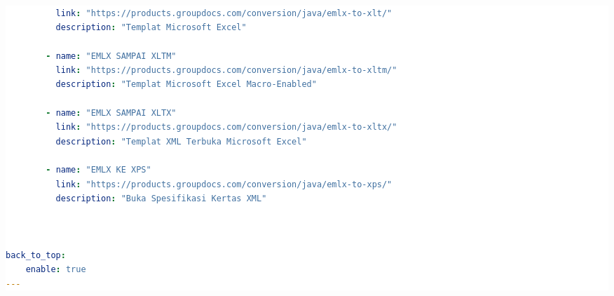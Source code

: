 ```yaml
          link: "https://products.groupdocs.com/conversion/java/emlx-to-xlt/"
          description: "Templat Microsoft Excel"

        - name: "EMLX SAMPAI XLTM"
          link: "https://products.groupdocs.com/conversion/java/emlx-to-xltm/"
          description: "Templat Microsoft Excel Macro-Enabled"

        - name: "EMLX SAMPAI XLTX"
          link: "https://products.groupdocs.com/conversion/java/emlx-to-xltx/"
          description: "Templat XML Terbuka Microsoft Excel"

        - name: "EMLX KE XPS"
          link: "https://products.groupdocs.com/conversion/java/emlx-to-xps/"
          description: "Buka Spesifikasi Kertas XML"



back_to_top:
    enable: true
---
```

